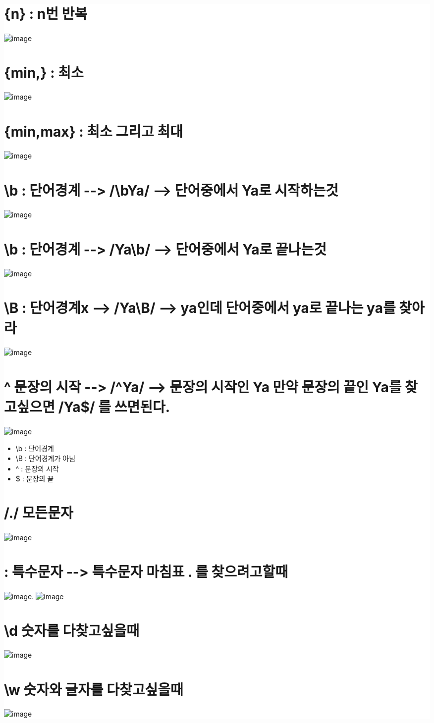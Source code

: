 
# {n} : n번 반복

![image](https://github.com/understanding963852/604_regiex/assets/60366769/ee8b5521-2c00-4756-b3fd-fd71754b85b6)

# {min,} : 최소
![image](https://github.com/understanding963852/604_regiex/assets/60366769/2520e054-bd40-49cb-bc6e-9ace1325ead7)


# {min,max} : 최소 그리고 최대
![image](https://github.com/understanding963852/604_regiex/assets/60366769/b3ae102f-4b85-4f70-bddf-ed8282e0ce99)

# \b : 단어경계 --> /\bYa/ --> 단어중에서 Ya로 시작하는것
![image](https://github.com/sinchangun/604_regiex/assets/145514301/1db98e61-4fc9-48a9-9d9b-4de144990f3d)

# \b : 단어경계 --> /Ya\b/ --> 단어중에서 Ya로 끝나는것
![image](https://github.com/sinchangun/604_regiex/assets/145514301/47d85aaa-095f-46a6-9cf4-c186bb299979)

# \B : 단어경계x --> /Ya\B/ --> ya인데 단어중에서 ya로 끝나는 ya를 찾아라
![image](https://github.com/sinchangun/604_regiex/assets/145514301/d493a3f0-de78-4cce-9ebe-88fe6a417195)

# ^ 문장의 시작 --> /^Ya/ --> 문장의 시작인 Ya 만약 문장의 끝인 Ya를 찾고싶으면 /Ya$/ 를 쓰면된다.
![image](https://github.com/sinchangun/604_regiex/assets/145514301/ab8180f6-8e77-4dfe-9453-09f2f29a064f)



   - \b  : 단어경계      
   - \B  : 단어경계가 아님
   - ^   : 문장의 시작
   - $   : 문장의 끝

# /./ 모든문자

![image](https://github.com/sinchangun/604_regiex/assets/145514301/ca336bb5-9b4b-487b-8fc1-55f23dcc24cf)

# \: 특수문자 --> 특수문자 마침표 . 를 찾으려고할때
![image](https://github.com/sinchangun/604_regiex/assets/145514301/82683b0b-8319-4cd4-9751-da6c291485bd).
![image](https://github.com/sinchangun/604_regiex/assets/145514301/17dbe51a-bc54-4a2f-8a35-e7405b882f2c)

# \d 숫자를 다찾고싶을때
![image](https://github.com/sinchangun/604_regiex/assets/145514301/a0500f0f-2ce7-4bd2-80cc-55fb3b967cf2)

# \w 숫자와 글자를 다찾고싶을때
![image](https://github.com/sinchangun/604_regiex/assets/145514301/99f336ee-0184-479e-8f7d-694c31dd67d2)


